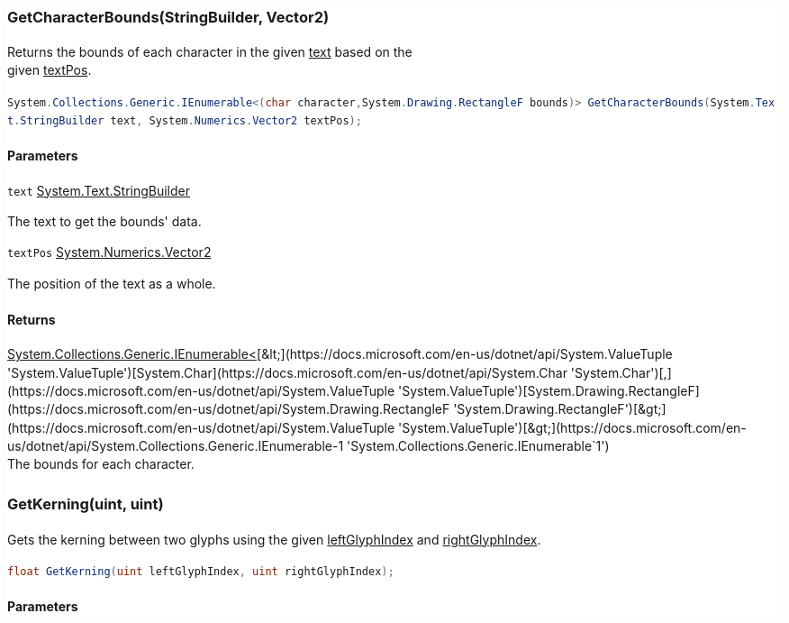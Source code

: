 <a name='Velaptor.Content.Fonts.IFont.GetCharacterBounds(System.Text.StringBuilder,System.Numerics.Vector2)'></a>

### GetCharacterBounds(StringBuilder, Vector2) 

Returns the bounds of each character in the given [text](Velaptor.Content.Fonts.IFont.md#text 'Velaptor.Content.Fonts.IFont.GetCharacterBounds(System.Text.StringBuilder, System.Numerics.Vector2).text') based on the  
given [textPos](Velaptor.Content.Fonts.IFont.md#textpos 'Velaptor.Content.Fonts.IFont.GetCharacterBounds(System.Text.StringBuilder, System.Numerics.Vector2).textPos').

```csharp
System.Collections.Generic.IEnumerable<(char character,System.Drawing.RectangleF bounds)> GetCharacterBounds(System.Text.StringBuilder text, System.Numerics.Vector2 textPos);
```
#### Parameters

<a name='Velaptor.Content.Fonts.IFont.GetCharacterBounds(System.Text.StringBuilder,System.Numerics.Vector2).text'></a>

`text` [System.Text.StringBuilder](https://docs.microsoft.com/en-us/dotnet/api/System.Text.StringBuilder 'System.Text.StringBuilder')

The text to get the bounds' data.

<a name='Velaptor.Content.Fonts.IFont.GetCharacterBounds(System.Text.StringBuilder,System.Numerics.Vector2).textPos'></a>

`textPos` [System.Numerics.Vector2](https://docs.microsoft.com/en-us/dotnet/api/System.Numerics.Vector2 'System.Numerics.Vector2')

The position of the text as a whole.

#### Returns
[System.Collections.Generic.IEnumerable&lt;](https://docs.microsoft.com/en-us/dotnet/api/System.Collections.Generic.IEnumerable-1 'System.Collections.Generic.IEnumerable`1')[&lt;](https://docs.microsoft.com/en-us/dotnet/api/System.ValueTuple 'System.ValueTuple')[System.Char](https://docs.microsoft.com/en-us/dotnet/api/System.Char 'System.Char')[,](https://docs.microsoft.com/en-us/dotnet/api/System.ValueTuple 'System.ValueTuple')[System.Drawing.RectangleF](https://docs.microsoft.com/en-us/dotnet/api/System.Drawing.RectangleF 'System.Drawing.RectangleF')[&gt;](https://docs.microsoft.com/en-us/dotnet/api/System.ValueTuple 'System.ValueTuple')[&gt;](https://docs.microsoft.com/en-us/dotnet/api/System.Collections.Generic.IEnumerable-1 'System.Collections.Generic.IEnumerable`1')  
The bounds for each character.

<a name='Velaptor.Content.Fonts.IFont.GetKerning(uint,uint)'></a>

### GetKerning(uint, uint) 

Gets the kerning between two glyphs using the given [leftGlyphIndex](Velaptor.Content.Fonts.IFont.md#leftglyphindex 'Velaptor.Content.Fonts.IFont.GetKerning(uint, uint).leftGlyphIndex') and [rightGlyphIndex](Velaptor.Content.Fonts.IFont.md#rightglyphindex 'Velaptor.Content.Fonts.IFont.GetKerning(uint, uint).rightGlyphIndex').

```csharp
float GetKerning(uint leftGlyphIndex, uint rightGlyphIndex);
```
#### Parameters
